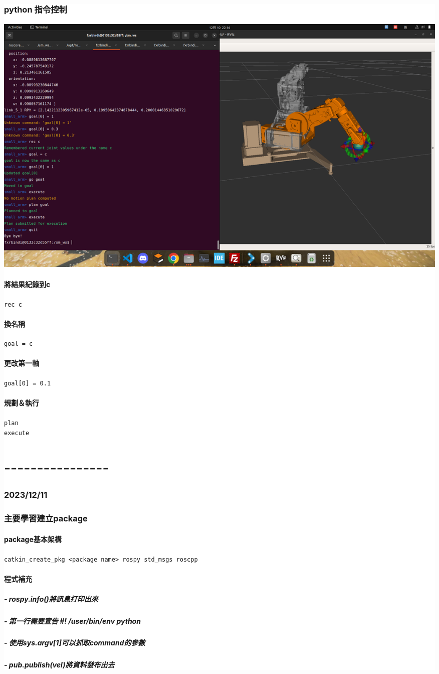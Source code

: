 ### python 指令控制

<img src = "img/python_command.png" >

#### 將結果紀錄到c   
    rec c
#### 換名稱
    goal = c
#### 更改第一軸 
    goal[0] = 0.1
#### 規劃＆執行
    plan
    execute
# ----------------
### 2023/12/11
### 主要學習建立package
#### package基本架構

    catkin_create_pkg <package name> rospy std_msgs roscpp
#### 程式補充
##### - rospy.info()將訊息打印出來
##### - 第一行需要宣告 #! /user/bin/env python
##### - 使用sys.argv[1]可以抓取command的參數
##### - pub.publish(vel)將資料發布出去
